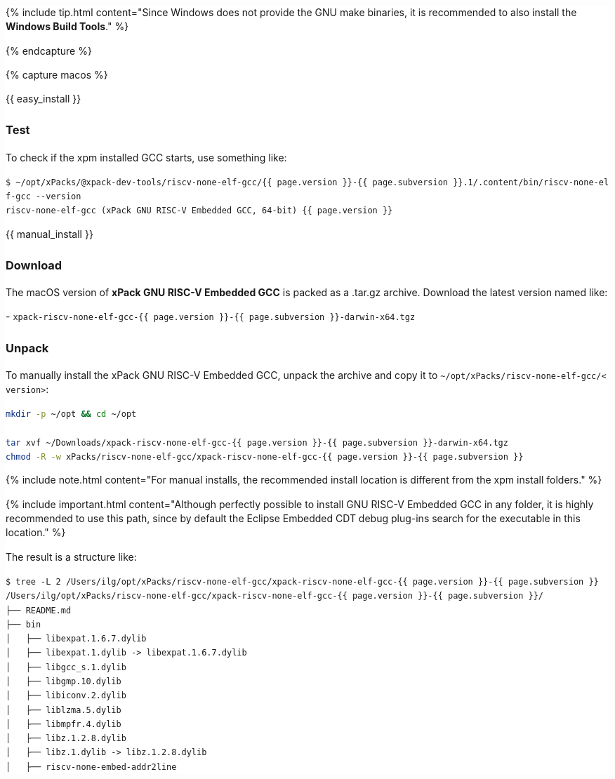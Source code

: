 {% include tip.html content="Since Windows does not provide the GNU make
binaries, it is recommended to also install the **Windows Build Tools**." %}

{% endcapture %}

{% capture macos %}

{{ easy_install }}

### Test

To check if the xpm installed GCC starts, use something like:

```console
$ ~/opt/xPacks/@xpack-dev-tools/riscv-none-elf-gcc/{{ page.version }}-{{ page.subversion }}.1/.content/bin/riscv-none-elf-gcc --version
riscv-none-elf-gcc (xPack GNU RISC-V Embedded GCC, 64-bit) {{ page.version }}
```

{{ manual_install }}

### Download

The macOS version of **xPack GNU RISC-V Embedded GCC** is packed as a .tar.gz archive.
Download the latest version named like:

- `xpack-riscv-none-elf-gcc-{{ page.version }}-{{ page.subversion }}-darwin-x64.tgz`

### Unpack

To manually install the xPack GNU RISC-V Embedded GCC,
unpack the archive and copy it to
`~/opt/xPacks/riscv-none-elf-gcc/<version>`:

```sh
mkdir -p ~/opt && cd ~/opt

tar xvf ~/Downloads/xpack-riscv-none-elf-gcc-{{ page.version }}-{{ page.subversion }}-darwin-x64.tgz
chmod -R -w xPacks/riscv-none-elf-gcc/xpack-riscv-none-elf-gcc-{{ page.version }}-{{ page.subversion }}
```

{% include note.html content="For manual installs, the recommended
install location is different from the xpm install folders." %}

{% include important.html content="Although perfectly possible to
install GNU RISC-V Embedded GCC in any folder, it is highly recommended
to use this path, since by default the Eclipse Embedded CDT debug plug-ins search
for the executable in this location." %}

The result is a structure like:

```console
$ tree -L 2 /Users/ilg/opt/xPacks/riscv-none-elf-gcc/xpack-riscv-none-elf-gcc-{{ page.version }}-{{ page.subversion }}
/Users/ilg/opt/xPacks/riscv-none-elf-gcc/xpack-riscv-none-elf-gcc-{{ page.version }}-{{ page.subversion }}/
├── README.md
├── bin
│   ├── libexpat.1.6.7.dylib
│   ├── libexpat.1.dylib -> libexpat.1.6.7.dylib
│   ├── libgcc_s.1.dylib
│   ├── libgmp.10.dylib
│   ├── libiconv.2.dylib
│   ├── liblzma.5.dylib
│   ├── libmpfr.4.dylib
│   ├── libz.1.2.8.dylib
│   ├── libz.1.dylib -> libz.1.2.8.dylib
│   ├── riscv-none-embed-addr2line
```